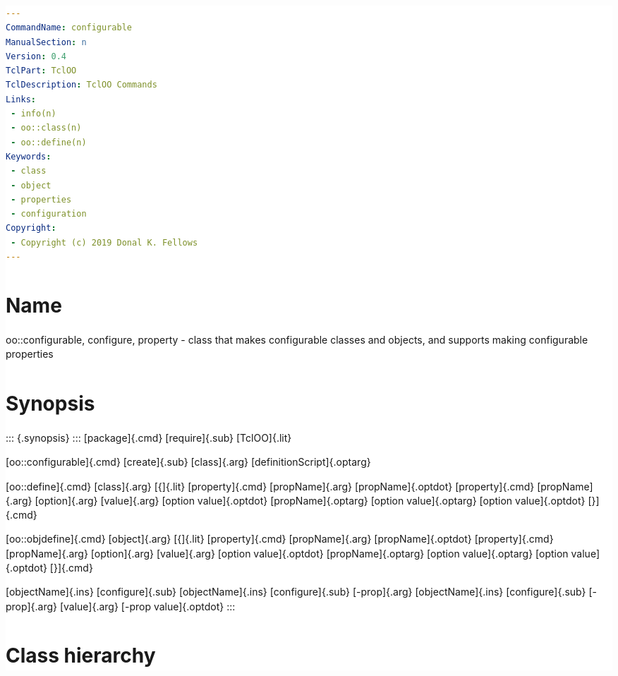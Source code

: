 ```yaml
---
CommandName: configurable
ManualSection: n
Version: 0.4
TclPart: TclOO
TclDescription: TclOO Commands
Links:
 - info(n)
 - oo::class(n)
 - oo::define(n)
Keywords:
 - class
 - object
 - properties
 - configuration
Copyright:
 - Copyright (c) 2019 Donal K. Fellows
---
```


# Name

oo::configurable, configure, property - class that makes configurable classes and objects, and supports making configurable properties

# Synopsis

::: {.synopsis} :::
[package]{.cmd} [require]{.sub} [TclOO]{.lit}

[oo::configurable]{.cmd} [create]{.sub} [class]{.arg} [definitionScript]{.optarg}

[oo::define]{.cmd} [class]{.arg} [{]{.lit}
[property]{.cmd} [propName]{.arg} [propName]{.optdot}
[property]{.cmd} [propName]{.arg} [option]{.arg} [value]{.arg} [option value]{.optdot} [propName]{.optarg} [option value]{.optarg} [option value]{.optdot}
[}]{.cmd}

[oo::objdefine]{.cmd} [object]{.arg} [{]{.lit}
[property]{.cmd} [propName]{.arg} [propName]{.optdot}
[property]{.cmd} [propName]{.arg} [option]{.arg} [value]{.arg} [option value]{.optdot} [propName]{.optarg} [option value]{.optarg} [option value]{.optdot}
[}]{.cmd}

[objectName]{.ins} [configure]{.sub}
[objectName]{.ins} [configure]{.sub} [-prop]{.arg}
[objectName]{.ins} [configure]{.sub} [-prop]{.arg} [value]{.arg} [-prop value]{.optdot}
:::

# Class hierarchy
